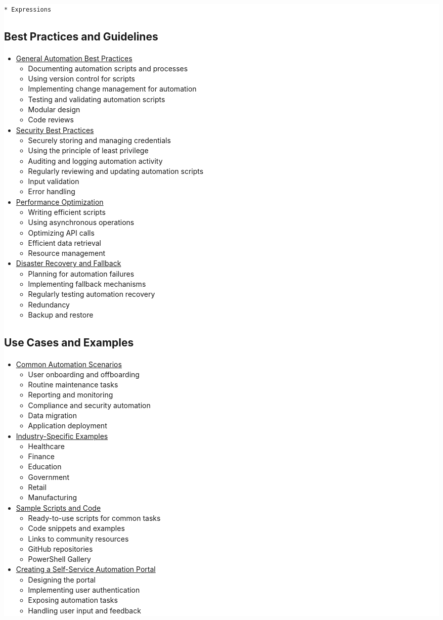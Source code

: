     * Expressions

## Best Practices and Guidelines

* [General Automation Best Practices](Best_Practices/General_Automation_Best_Practices.md)
    * Documenting automation scripts and processes
    * Using version control for scripts
    * Implementing change management for automation
    * Testing and validating automation scripts
    * Modular design
    * Code reviews
* [Security Best Practices](Best_Practices/Security_Best_Practices.md)
    * Securely storing and managing credentials
    * Using the principle of least privilege
    * Auditing and logging automation activity
    * Regularly reviewing and updating automation scripts
    * Input validation
    * Error handling
* [Performance Optimization](Best_Practices/Performance_Optimization.md)
    * Writing efficient scripts
    * Using asynchronous operations
    * Optimizing API calls
    * Efficient data retrieval
    * Resource management
* [Disaster Recovery and Fallback](Best_Practices/Disaster_Recovery_and_Fallback.md)
    * Planning for automation failures
    * Implementing fallback mechanisms
    * Regularly testing automation recovery
    * Redundancy
    * Backup and restore

## Use Cases and Examples

* [Common Automation Scenarios](Use_Cases_and_Examples/Common_Automation_Scenarios.md)
    * User onboarding and offboarding
    * Routine maintenance tasks
    * Reporting and monitoring
    * Compliance and security automation
    * Data migration
    * Application deployment
* [Industry-Specific Examples](Use_Cases_and_Examples/Industry-Specific_Examples.md)
    * Healthcare
    * Finance
    * Education
    * Government
    * Retail
    * Manufacturing
* [Sample Scripts and Code](Use_Cases_and_Examples/Sample_Scripts_and_Code.md)
    * Ready-to-use scripts for common tasks
    * Code snippets and examples
    * Links to community resources
    * GitHub repositories
    * PowerShell Gallery
* [Creating a Self-Service Automation Portal](Use_Cases_and_Examples/Self_Service_Automation_Portal.md)
     * Designing the portal
     * Implementing user authentication
     * Exposing automation tasks
     * Handling user input and feedback
